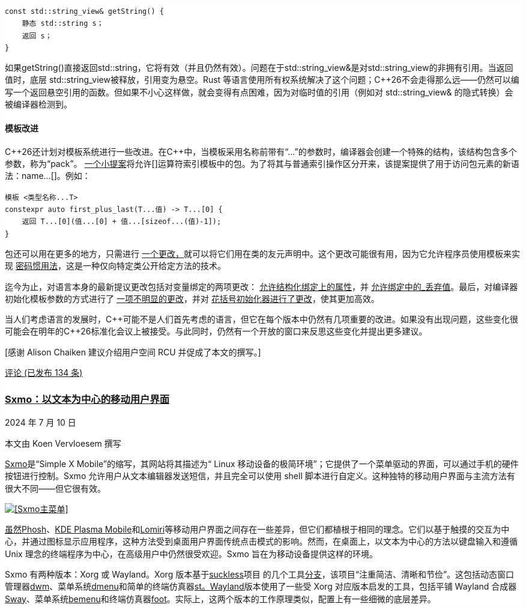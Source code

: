 ```
const std::string_view& getString() {
    静态 std::string s；
    返回 s；
}
```

如果getString()直接返回std::string，它将有效（并且仍然有效）。问题在于std::string_view&是对std::string_view的非拥有引用。当返回值时，底层 std::string_view被释放，引用变为悬空。Rust 等语言使用所有权系统解决了这个问题；C++26不会走得那么远——仍然可以编写一个返回悬空引用的函数。但如果不小心这样做，就会变得有点困难，因为对临时值的引用（例如对 std::string_view& 的隐式转换）会被编译器检测到。

#### 模板改进

C++26还计划对模板系统进行一些改进。在C++中，当模板采用名称前带有“...”的参数时，编译器会创建一个特殊的结构，该结构包含多个参数，称为“pack”。 [一个小提案](https://www.open-std.org/jtc1/sc22/wg21/docs/papers/2023/p2662r3.pdf)将允许\[\]运算符索引模板中的包。为了将其与普通索引操作区分开来，该提案提供了用于访问包元素的新语法：name...\[\]。例如：

```
模板 <类型名称...T>
constexpr auto first_plus_last(T...值) -> T...[0] {
    返回 T...[0](值...[0] + 值...[sizeof...(值)-1]);
}
```

包还可以用在更多的地方，只需进行 [一个更改，](https://www.open-std.org/jtc1/sc22/wg21/docs/papers/2024/p2893r3.html)就可以将它们用在类的友元声明中。这个更改可能很有用，因为它允许程序员使用模板来实现 [密码惯用法](https://arne-mertz.de/2016/10/passkey-idiom/)，这是一种仅向特定类公开给定方法的技术。

迄今为止，对语言本身的最新提议更改包括对变量绑定的两项更改： [允许结构化绑定上的属性](https://www.open-std.org/jtc1/sc22/wg21/docs/papers/2024/p0609r3.pdf)，并 [允许绑定中的_丢弃值](https://www.open-std.org/jtc1/sc22/wg21/docs/papers/2023/p2169r4.pdf)。最后，对编译器初始化模板参数的方式进行了 [一项不明显的更改](https://www.open-std.org/jtc1/sc22/wg21/docs/papers/2023/p2308r1.html)，并对 [花括号初始化器进行了更改](https://www.open-std.org/jtc1/sc22/wg21/docs/papers/2023/p2752r2.html)，使其更加高效。

当人们考虑语言的发展时，C++可能不是人们首先考虑的语言，但它在每个版本中仍然有几项重要的改进。如果没有出现问题，这些变化很可能会在明年的C++26标准化会议上被接受。与此同时，仍然有一个开放的窗口来反思这些变化并提出更多建议。

\[感谢 Alison Chaiken 建议介绍用户空间 RCU 并促成了本文的撰写。\]

[评论 (已发布 134 条)](https://lwn.net/Articles/979870/#Comments)

### [Sxmo：以文本为中心的移动用户界面](https://lwn.net/Articles/981320/)

2024 年 7 月 10 日

本文由 Koen Vervloesem 撰写

[Sxmo](https://sxmo.org/)是“Simple X Mobile”的缩写，其网站将其描述为“ Linux 移动设备的极简环境”；它提供了一个菜单驱动的界面，可以通过手机的硬件按钮进行控制。Sxmo 允许用户从文本编辑器发送短信，并且完全可以使用 shell 脚本进行自定义。这种独特的移动用户界面与主流方法有很大不同——但它很有效。

[![[Sxmo主菜单]](https://static.lwn.net/images/2024/sxmo-menu-sm.png "Sxmo 主菜单")](https://lwn.net/Articles/981347/)

[虽然Phosh](https://phosh.mobi/)、[KDE ​​Plasma Mobile](https://plasma-mobile.org/)和[Lomiri](https://lomiri.com/)等移动用户界面之间存在一些差异，但它们都植根于相同的理念。它们以基于触摸的交互为中心，并通过图标显示应用程序，这种方法受到桌面用户界面传统点击模式的影响。然而，在桌面上，以文本为中心的方法以键盘输入和遵循 Unix 理念的终端程序为中心，在高级用户中仍然很受欢迎。Sxmo 旨在为移动设备提供这样的环境。

Sxmo 有两种版本：Xorg 或 Wayland。Xorg 版本基于[suckless](https://suckless.org/)项目 的几个工具[分支](https://sr.ht/~mil/sxmo/sources)，该项目“注重简洁、清晰和节俭”。这包括动态窗口管理器[dwm](https://dwm.suckless.org/)、菜单系统[dmenu](https://tools.suckless.org/dmenu/)和简单的终端仿真器[st。Wayland](https://st.suckless.org/)版本使用了一些受 Xorg 对应版本启发的工具，包括平铺 Wayland 合成器[Sway](https://swaywm.org/)、菜单系统[bemenu](https://github.com/Cloudef/bemenu?tab=readme-ov-file#bemenu)和终端仿真器[foot](https://codeberg.org/dnkl/foot)。实际上，这两个版本的工作原理类似，配置上有一些细微的底层差异。[](https://suckless.org/)[](https://dwm.suckless.org/)[](https://tools.suckless.org/dmenu/)[](https://st.suckless.org/)[](https://swaywm.org/)[](https://github.com/Cloudef/bemenu?tab=readme-ov-file#bemenu)[](https://codeberg.org/dnkl/foot)
